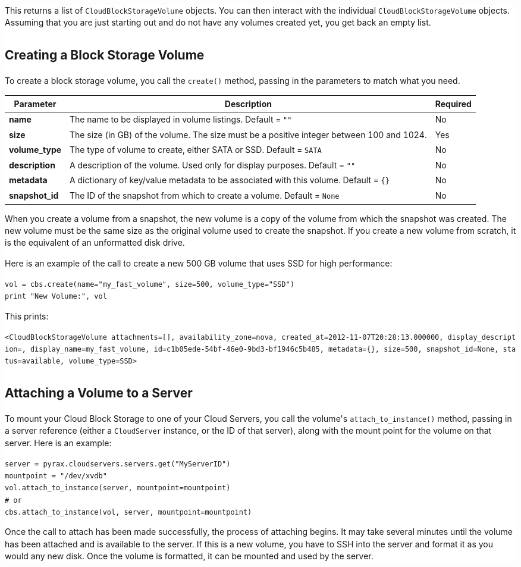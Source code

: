 This returns a list of `CloudBlockStorageVolume` objects. You can then interact with the individual `CloudBlockStorageVolume` objects. Assuming that you are just starting out and do not have any volumes created yet, you get back an empty list.


## Creating a Block Storage Volume
To create a block storage volume, you call the `create()` method, passing in the parameters to match what you need.

Parameter | Description | Required
---- | ---- | ----
**name** | The name to be displayed in volume listings. Default = `""` | No
**size** | The size (in GB) of the volume. The size must be a positive integer between 100 and 1024. | Yes
**volume_type** | The type of volume to create, either SATA or SSD. Default = `SATA` | No
**description** | A description of the volume. Used only for display purposes. Default = `""` | No
**metadata** | A dictionary of key/value metadata to be associated with this volume. Default = `{}` | No
**snapshot_id** | The ID of the snapshot from which to create a volume. Default = `None`| No

When you create a volume from a snapshot, the new volume is a copy of the volume from which the snapshot was created. The new volume must be the same size as the original volume used to create the snapshot. If you create a new volume from scratch, it is the equivalent of an unformatted disk drive.


Here is an example of the call to create a new 500 GB volume that uses SSD for high performance:

    vol = cbs.create(name="my_fast_volume", size=500, volume_type="SSD")
    print "New Volume:", vol

This prints:

    <CloudBlockStorageVolume attachments=[], availability_zone=nova, created_at=2012-11-07T20:28:13.000000, display_description=, display_name=my_fast_volume, id=c1b05ede-54bf-46e0-9bd3-bf1946c5b485, metadata={}, size=500, snapshot_id=None, status=available, volume_type=SSD>


## Attaching a Volume to a Server
To mount your Cloud Block Storage to one of your Cloud Servers, you call the volume's `attach_to_instance()` method, passing in a server reference (either a `CloudServer` instance, or the ID of that server), along with the mount point for the volume on that server. Here is an example:

    server = pyrax.cloudservers.servers.get("MyServerID")
    mountpoint = "/dev/xvdb"
    vol.attach_to_instance(server, mountpoint=mountpoint)
    # or
    cbs.attach_to_instance(vol, server, mountpoint=mountpoint)

Once the call to attach has been made successfully, the process of attaching begins. It may take several minutes until the volume has been attached and is available to the server. If this is a new volume, you have to SSH into the server and format it as you would any new disk. Once the volume is formatted, it can be mounted and used by the server.

